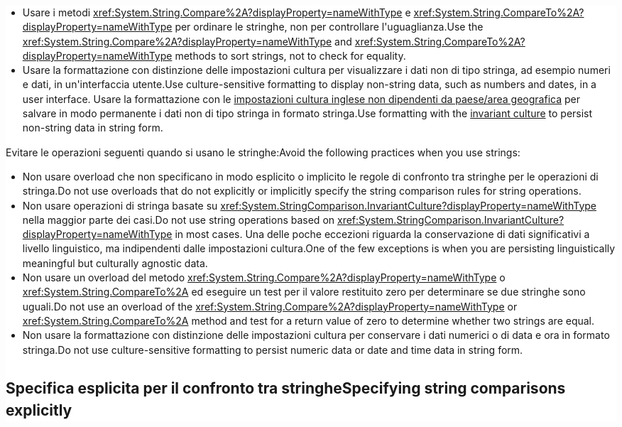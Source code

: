 - <span data-ttu-id="7115c-120">Usare i metodi <xref:System.String.Compare%2A?displayProperty=nameWithType> e <xref:System.String.CompareTo%2A?displayProperty=nameWithType> per ordinare le stringhe, non per controllare l'uguaglianza.</span><span class="sxs-lookup"><span data-stu-id="7115c-120">Use the <xref:System.String.Compare%2A?displayProperty=nameWithType> and <xref:System.String.CompareTo%2A?displayProperty=nameWithType> methods to sort strings, not to check for equality.</span></span>
- <span data-ttu-id="7115c-121">Usare la formattazione con distinzione delle impostazioni cultura per visualizzare i dati non di tipo stringa, ad esempio numeri e dati, in un'interfaccia utente.</span><span class="sxs-lookup"><span data-stu-id="7115c-121">Use culture-sensitive formatting to display non-string data, such as numbers and dates, in a user interface.</span></span> <span data-ttu-id="7115c-122">Usare la formattazione con le [impostazioni cultura inglese non dipendenti da paese/area geografica](xref:System.Globalization.CultureInfo.InvariantCulture) per salvare in modo permanente i dati non di tipo stringa in formato stringa.</span><span class="sxs-lookup"><span data-stu-id="7115c-122">Use formatting with the [invariant culture](xref:System.Globalization.CultureInfo.InvariantCulture) to persist non-string data in string form.</span></span>

<span data-ttu-id="7115c-123">Evitare le operazioni seguenti quando si usano le stringhe:</span><span class="sxs-lookup"><span data-stu-id="7115c-123">Avoid the following practices when you use strings:</span></span>

- <span data-ttu-id="7115c-124">Non usare overload che non specificano in modo esplicito o implicito le regole di confronto tra stringhe per le operazioni di stringa.</span><span class="sxs-lookup"><span data-stu-id="7115c-124">Do not use overloads that do not explicitly or implicitly specify the string comparison rules for string operations.</span></span>
- <span data-ttu-id="7115c-125">Non usare operazioni di stringa basate su <xref:System.StringComparison.InvariantCulture?displayProperty=nameWithType> nella maggior parte dei casi.</span><span class="sxs-lookup"><span data-stu-id="7115c-125">Do not use string operations based on <xref:System.StringComparison.InvariantCulture?displayProperty=nameWithType> in most cases.</span></span> <span data-ttu-id="7115c-126">Una delle poche eccezioni riguarda la conservazione di dati significativi a livello linguistico, ma indipendenti dalle impostazioni cultura.</span><span class="sxs-lookup"><span data-stu-id="7115c-126">One of the few exceptions is when you are persisting linguistically meaningful but culturally agnostic data.</span></span>
- <span data-ttu-id="7115c-127">Non usare un overload del metodo <xref:System.String.Compare%2A?displayProperty=nameWithType> o <xref:System.String.CompareTo%2A> ed eseguire un test per il valore restituito zero per determinare se due stringhe sono uguali.</span><span class="sxs-lookup"><span data-stu-id="7115c-127">Do not use an overload of the <xref:System.String.Compare%2A?displayProperty=nameWithType> or <xref:System.String.CompareTo%2A> method and test for a return value of zero to determine whether two strings are equal.</span></span>
- <span data-ttu-id="7115c-128">Non usare la formattazione con distinzione delle impostazioni cultura per conservare i dati numerici o di data e ora in formato stringa.</span><span class="sxs-lookup"><span data-stu-id="7115c-128">Do not use culture-sensitive formatting to persist numeric data or date and time data in string form.</span></span>

## <a name="specifying-string-comparisons-explicitly"></a><span data-ttu-id="7115c-129">Specifica esplicita per il confronto tra stringhe</span><span class="sxs-lookup"><span data-stu-id="7115c-129">Specifying string comparisons explicitly</span></span>
